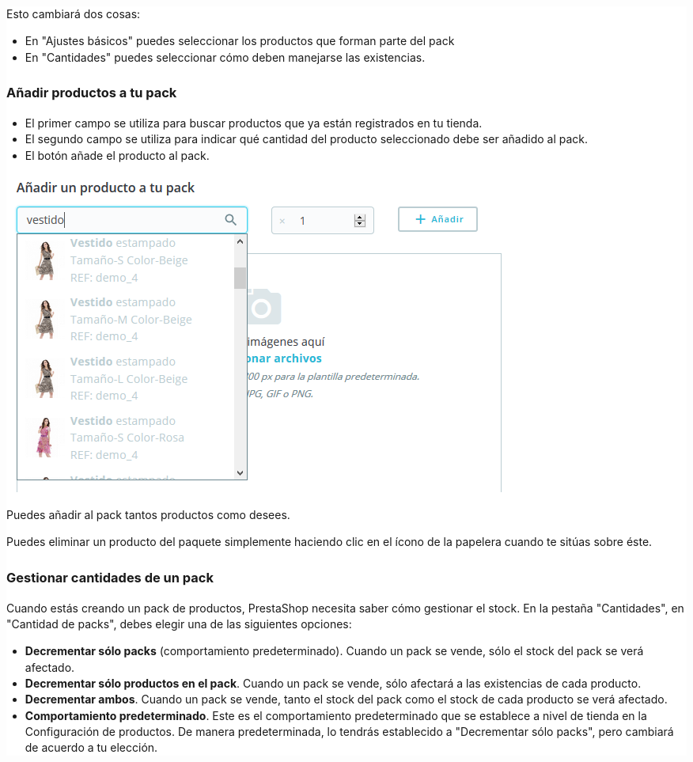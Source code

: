 Esto cambiará dos cosas:

* En "Ajustes básicos" puedes seleccionar los productos que forman parte del pack
* En "Cantidades" puedes seleccionar cómo deben manejarse las existencias.

### Añadir productos a tu pack <a id="Gestionarlosproductos-A&#xF1;adirproductosatupack"></a>

* El primer campo se utiliza para buscar productos que ya están registrados en tu tienda.
* El segundo campo se utiliza para indicar qué cantidad del producto seleccionado debe ser añadido al pack.
* El botón añade el producto al pack.

![](../../../.gitbook/assets/54265078.png)

Puedes añadir al pack tantos productos como desees.

Puedes eliminar un producto del paquete simplemente haciendo clic en el ícono de la papelera cuando te sitúas sobre éste.

### Gestionar cantidades de un pack <a id="Gestionarlosproductos-Gestionarcantidadesdeunpack"></a>

Cuando estás creando un pack de productos, PrestaShop necesita saber cómo gestionar el stock. En la pestaña "Cantidades", en "Cantidad de packs", debes elegir una de las siguientes opciones:

* **Decrementar sólo packs** \(comportamiento predeterminado\). Cuando un pack se vende, sólo el stock del pack se verá afectado. 
* **Decrementar sólo productos en el pack**. Cuando un pack se vende, sólo afectará a las existencias de cada producto.
* **Decrementar ambos**. Cuando un pack se vende, tanto el stock del pack como el stock de cada producto se verá afectado.
* **Comportamiento predeterminado**. Este es el comportamiento predeterminado que se establece a nivel de tienda en la Configuración de productos. De manera predeterminada, lo tendrás establecido a "Decrementar sólo packs", pero cambiará de acuerdo a tu elección. 
